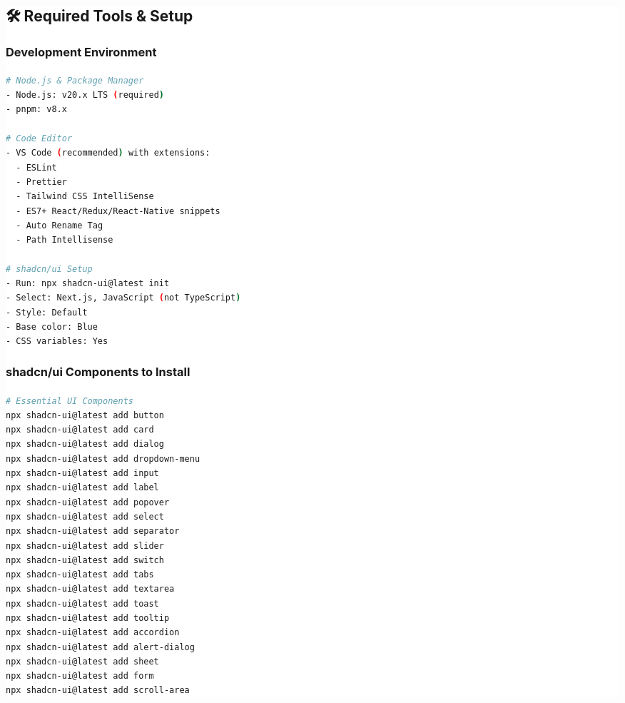 
## 🛠️ Required Tools & Setup

### Development Environment
```bash
# Node.js & Package Manager
- Node.js: v20.x LTS (required)
- pnpm: v8.x

# Code Editor
- VS Code (recommended) with extensions:
  - ESLint
  - Prettier
  - Tailwind CSS IntelliSense
  - ES7+ React/Redux/React-Native snippets
  - Auto Rename Tag
  - Path Intellisense

# shadcn/ui Setup
- Run: npx shadcn-ui@latest init
- Select: Next.js, JavaScript (not TypeScript)
- Style: Default
- Base color: Blue
- CSS variables: Yes
```

### shadcn/ui Components to Install
```bash
# Essential UI Components
npx shadcn-ui@latest add button
npx shadcn-ui@latest add card
npx shadcn-ui@latest add dialog
npx shadcn-ui@latest add dropdown-menu
npx shadcn-ui@latest add input
npx shadcn-ui@latest add label
npx shadcn-ui@latest add popover
npx shadcn-ui@latest add select
npx shadcn-ui@latest add separator
npx shadcn-ui@latest add slider
npx shadcn-ui@latest add switch
npx shadcn-ui@latest add tabs
npx shadcn-ui@latest add textarea
npx shadcn-ui@latest add toast
npx shadcn-ui@latest add tooltip
npx shadcn-ui@latest add accordion
npx shadcn-ui@latest add alert-dialog
npx shadcn-ui@latest add sheet
npx shadcn-ui@latest add form
npx shadcn-ui@latest add scroll-area
```
